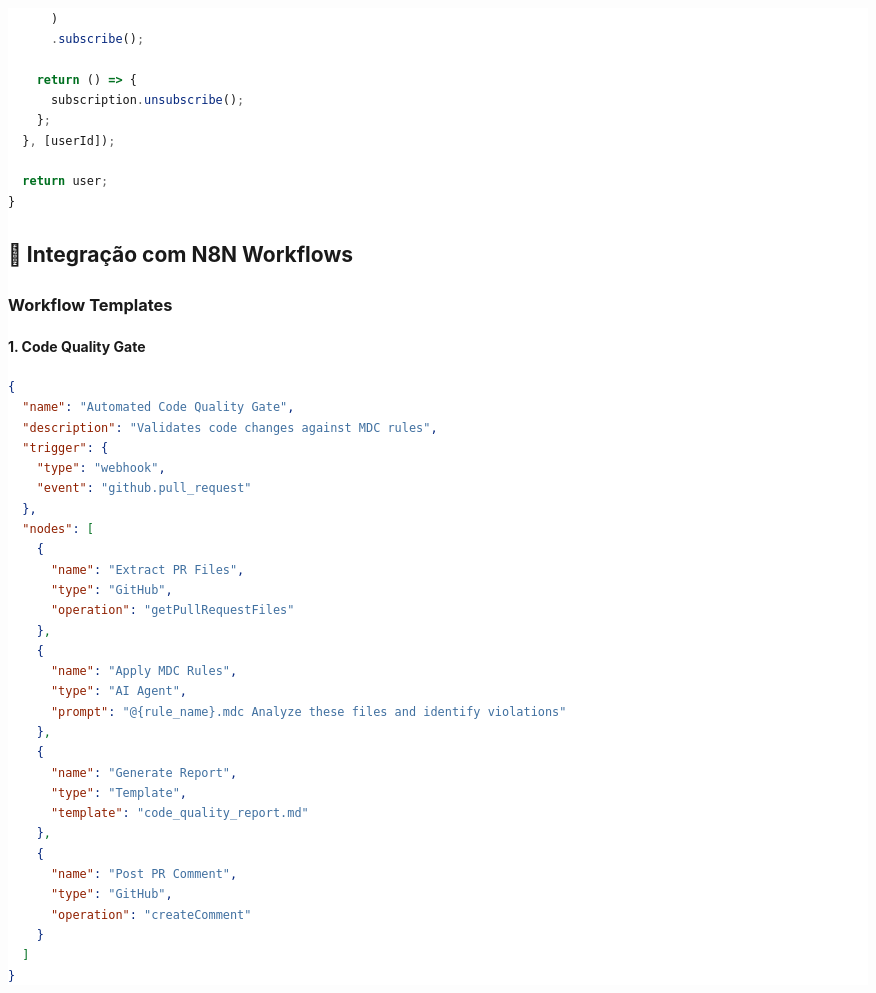 ```typescript
      )
      .subscribe();

    return () => {
      subscription.unsubscribe();
    };
  }, [userId]);

  return user;
}
```

## 🤖 Integração com N8N Workflows

### Workflow Templates

#### 1. Code Quality Gate
```json
{
  "name": "Automated Code Quality Gate",
  "description": "Validates code changes against MDC rules",
  "trigger": {
    "type": "webhook",
    "event": "github.pull_request"
  },
  "nodes": [
    {
      "name": "Extract PR Files",
      "type": "GitHub",
      "operation": "getPullRequestFiles"
    },
    {
      "name": "Apply MDC Rules",
      "type": "AI Agent",
      "prompt": "@{rule_name}.mdc Analyze these files and identify violations"
    },
    {
      "name": "Generate Report",
      "type": "Template",
      "template": "code_quality_report.md"
    },
    {
      "name": "Post PR Comment",
      "type": "GitHub",
      "operation": "createComment"
    }
  ]
}
```
